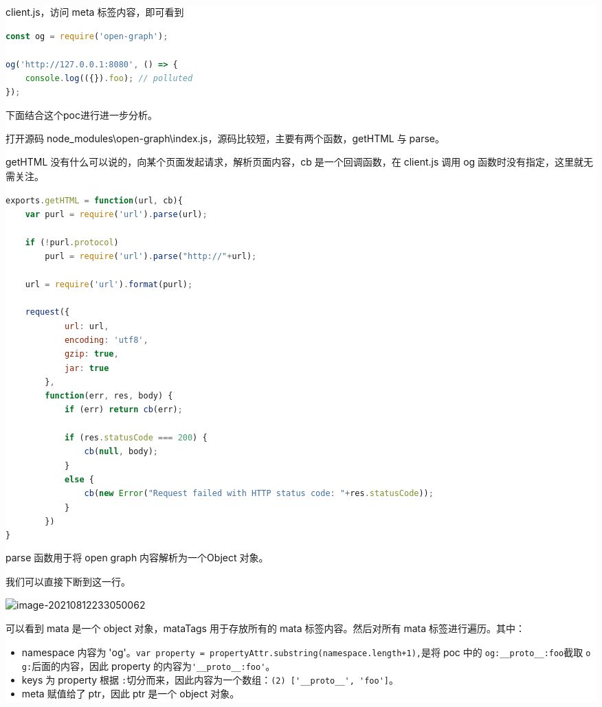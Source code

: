 client.js，访问 meta 标签内容，即可看到

```js
const og = require('open-graph');

og('http://127.0.0.1:8080', () => {
    console.log(({}).foo); // polluted
});
```

下面结合这个poc进行进一步分析。

打开源码 node_modules\open-graph\index.js，源码比较短，主要有两个函数，getHTML 与 parse。

getHTML  没有什么可以说的，向某个页面发起请求，解析页面内容，cb 是一个回调函数，在 client.js 调用 og 函数时没有指定，这里就无需关注。

```js
exports.getHTML = function(url, cb){
	var purl = require('url').parse(url);

	if (!purl.protocol)
		purl = require('url').parse("http://"+url);

	url = require('url').format(purl);

	request({
			url: url,
			encoding: 'utf8',
			gzip: true,
			jar: true
		},
		function(err, res, body) {
			if (err) return cb(err);

			if (res.statusCode === 200) {
				cb(null, body);
			}
			else {
				cb(new Error("Request failed with HTTP status code: "+res.statusCode));
			}
		})
}
```



parse 函数用于将 open graph 内容解析为一个Object 对象。

我们可以直接下断到这一行。

![image-20210812233050062](http://de34dnotespics.oss-cn-beijing.aliyuncs.com/img/image-20210812233050062.png)

可以看到 mata 是一个 object 对象，mataTags 用于存放所有的 mata 标签内容。然后对所有 mata 标签进行遍历。其中：

- namespace 内容为 'og'。`var property = propertyAttr.substring(namespace.length+1),`是将 poc 中的 `og:__proto__:foo`截取 `og:`后面的内容，因此 property 的内容为`'__proto__:foo'`。
- keys 为 property 根据 `:`切分而来，因此内容为一个数组：`(2) ['__proto__', 'foo']`。
- meta 赋值给了 ptr，因此 ptr 是一个 object 对象。
